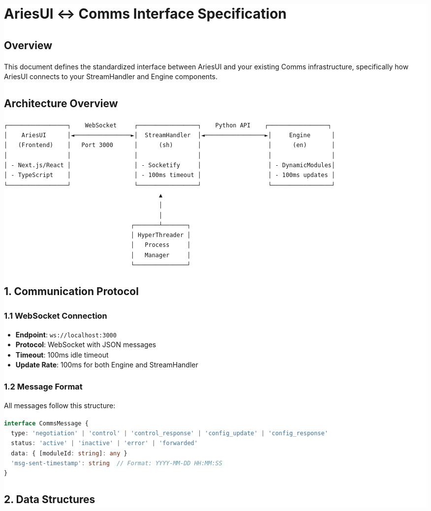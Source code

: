 # AriesUI ↔ Comms Interface Specification

## Overview

This document defines the standardized interface between AriesUI and your existing Comms infrastructure, specifically how AriesUI connects to your StreamHandler and Engine components.

## Architecture Overview

```
┌─────────────────┐    WebSocket     ┌─────────────────┐    Python API    ┌─────────────────┐
│    AriesUI      │◄────────────────►│  StreamHandler  │◄─────────────────►│     Engine      │
│   (Frontend)    │   Port 3000      │      (sh)       │                   │      (en)       │
│                 │                  │                 │                   │                 │
│ - Next.js/React │                  │ - Socketify     │                   │ - DynamicModules│
│ - TypeScript    │                  │ - 100ms timeout │                   │ - 100ms updates │
└─────────────────┘                  └─────────────────┘                   └─────────────────┘
                                            ▲
                                            │
                                            │
                                    ┌───────┴───────┐
                                    │ HyperThreader │
                                    │   Process     │
                                    │   Manager     │
                                    └───────────────┘
```

## 1. Communication Protocol

### 1.1 WebSocket Connection
- **Endpoint**: `ws://localhost:3000`
- **Protocol**: WebSocket with JSON messages
- **Timeout**: 100ms idle timeout
- **Update Rate**: 100ms for both Engine and StreamHandler

### 1.2 Message Format

All messages follow this structure:

```typescript
interface CommsMessage {
  type: 'negotiation' | 'control' | 'control_response' | 'config_update' | 'config_response'
  status: 'active' | 'inactive' | 'error' | 'forwarded'
  data: { [moduleId: string]: any }
  'msg-sent-timestamp': string  // Format: YYYY-MM-DD HH:MM:SS
}
```

## 2. Data Structures
